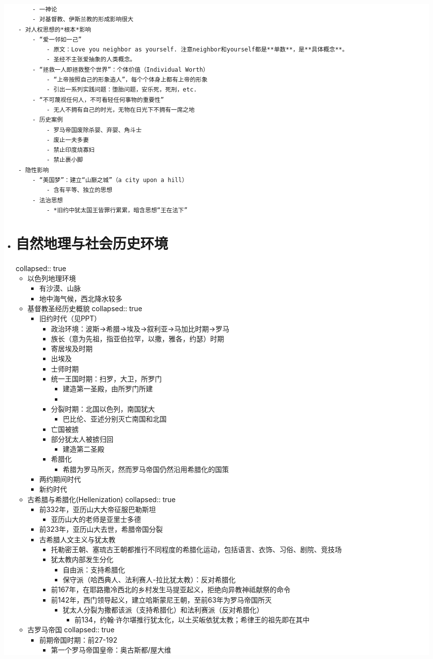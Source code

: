 			- 一神论
			- 对基督教、伊斯兰教的形成影响很大
		- 对人权思想的*根本*影响
			- “爱一邻如一己”
				- 原文：Love you neighbor as yourself. 注意neighbor和yourself都是**单数**，是**具体概念**。
				- 圣经不主张爱抽象的人类概念。
			- “拯救一人即拯救整个世界”：个体价值（Individual Worth）
				- “上帝按照自己的形象造人”，每个个体身上都有上帝的形象
				- 引出一系列实践问题：堕胎问题，安乐死，死刑，etc.
			- “不可蔑视任何人，不可看轻任何事物的重要性”
				- 无人不拥有自己的时光，无物在日光下不拥有一席之地
			- 历史案例
				- 罗马帝国废除杀婴、弃婴、角斗士
				- 废止一夫多妻
				- 禁止印度烧寡妇
				- 禁止裹小脚
		- 隐性影响
			- “美国梦”：建立“山巅之城”（a city upon a hill）
				- 含有平等、独立的思想
			- 法治思想
				- *旧约中犹太国王皆罪行累累，暗含思想“王在法下”
- # 自然地理与社会历史环境
  collapsed:: true
	- 以色列地理环境
		- 有沙漠、山脉
		- 地中海气候，西北降水较多
	- 基督教圣经历史概貌
	  collapsed:: true
		- 旧约时代（见PPT）
			- 政治环境：波斯->希腊->埃及->叙利亚->马加比时期->罗马
			- 族长（意为先祖，指亚伯拉罕，以撒，雅各，约瑟）时期
			- 寄居埃及时期
			- 出埃及
			- 士师时期
			- 统一王国时期：扫罗，大卫，所罗门
				- 建造第一圣殿，由所罗门所建
				-
			- 分裂时期：北国以色列，南国犹大
				- 巴比伦、亚述分别灭亡南国和北国
			- 亡国被掳
			- 部分犹太人被掳归回
				- 建造第二圣殿
			- 希腊化
				- 希腊为罗马所灭，然而罗马帝国仍然沿用希腊化的国策
		- 两约期间时代
		- 新约时代
	- 古希腊与希腊化(Hellenization)
	  collapsed:: true
		- 前332年，亚历山大大帝征服巴勒斯坦
			- 亚历山大的老师是亚里士多德
		- 前323年，亚历山大去世，希腊帝国分裂
		- 古希腊人文主义与犹太教
			- 托勒密王朝、塞琉古王朝都推行不同程度的希腊化运动，包括语言、衣饰、习俗、剧院、竞技场
			- 犹太教内部发生分化
				- 自由派：支持希腊化
				- 保守派（哈西典人、法利赛人-拉比犹太教）：反对希腊化
			- 前167年，在耶路撒冷西北的乡村发生马提亚起义，拒绝向异教神祗献祭的命令
			- 前142年，西门领导起义，建立哈斯蒙尼王朝，至前63年为罗马帝国所灭
				- 犹太人分裂为撒都该派（支持希腊化）和法利赛派（反对希腊化）
					- 前134，约翰·许尔堪推行犹太化，以土买皈依犹太教；希律王的祖先即在其中
	- 古罗马帝国
	  collapsed:: true
		- 前期帝国时期：前27-192
			- 第一个罗马帝国皇帝：奥古斯都/屋大维